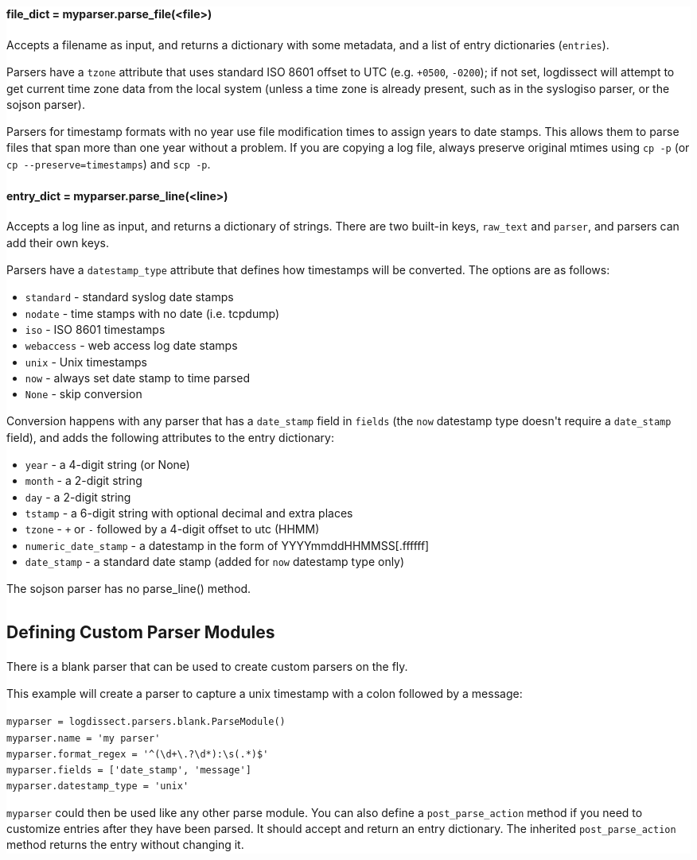 #### file\_dict = myparser.parse\_file(\<file>)
Accepts a filename as input, and returns a dictionary with some metadata, and a list of entry dictionaries (`entries`).

Parsers have a `tzone` attribute that uses standard ISO 8601 offset to UTC (e.g. `+0500`, `-0200`); if not set, logdissect will attempt to get current time zone data from the local system (unless a time zone is already present, such as in the syslogiso parser, or the sojson parser).

Parsers for timestamp formats with no year use file modification times to assign years to date stamps. This allows them to parse files that span more than one year without a problem. If you are copying a log file, always preserve original mtimes using `cp -p` (or `cp --preserve=timestamps`) and `scp -p`.

#### entry\_dict = myparser.parse\_line(\<line>)
Accepts a log line as input, and returns a dictionary of strings. There are two built-in keys, `raw_text` and `parser`, and parsers can add their own keys.

Parsers have a `datestamp_type` attribute that defines how timestamps will be converted. The options are as follows:

- `standard` - standard syslog date stamps
- `nodate` - time stamps with no date (i.e. tcpdump)
- `iso` - ISO 8601 timestamps
- `webaccess` - web access log date stamps
- `unix` - Unix timestamps
- `now` - always set date stamp to time parsed
- `None` - skip conversion

Conversion happens with any parser that has a `date_stamp` field in `fields` (the `now` datestamp type doesn't require a `date_stamp` field), and adds the following attributes to the entry dictionary:

- `year` - a 4-digit string (or None)
- `month` - a 2-digit string
- `day` - a 2-digit string
- `tstamp` - a 6-digit string with optional decimal and extra places
- `tzone` - `+` or `-` followed by a 4-digit offset to utc (HHMM)
- `numeric_date_stamp` - a datestamp in the form of YYYYmmddHHMMSS[.ffffff]
- `date_stamp` - a standard date stamp (added for `now` datestamp type only)

The sojson parser has no parse\_line() method.

## Defining Custom Parser Modules
There is a blank parser that can be used to create custom parsers on the fly.

This example will create a parser to capture a unix timestamp with a colon followed by a message:
```
myparser = logdissect.parsers.blank.ParseModule()
myparser.name = 'my parser'
myparser.format_regex = '^(\d+\.?\d*):\s(.*)$'
myparser.fields = ['date_stamp', 'message']
myparser.datestamp_type = 'unix'
```

`myparser` could then be used like any other parse module. You can also define a `post_parse_action` method if you need to customize entries after they have been parsed. It should accept and return an entry dictionary. The inherited `post_parse_action` method returns the entry without changing it.

